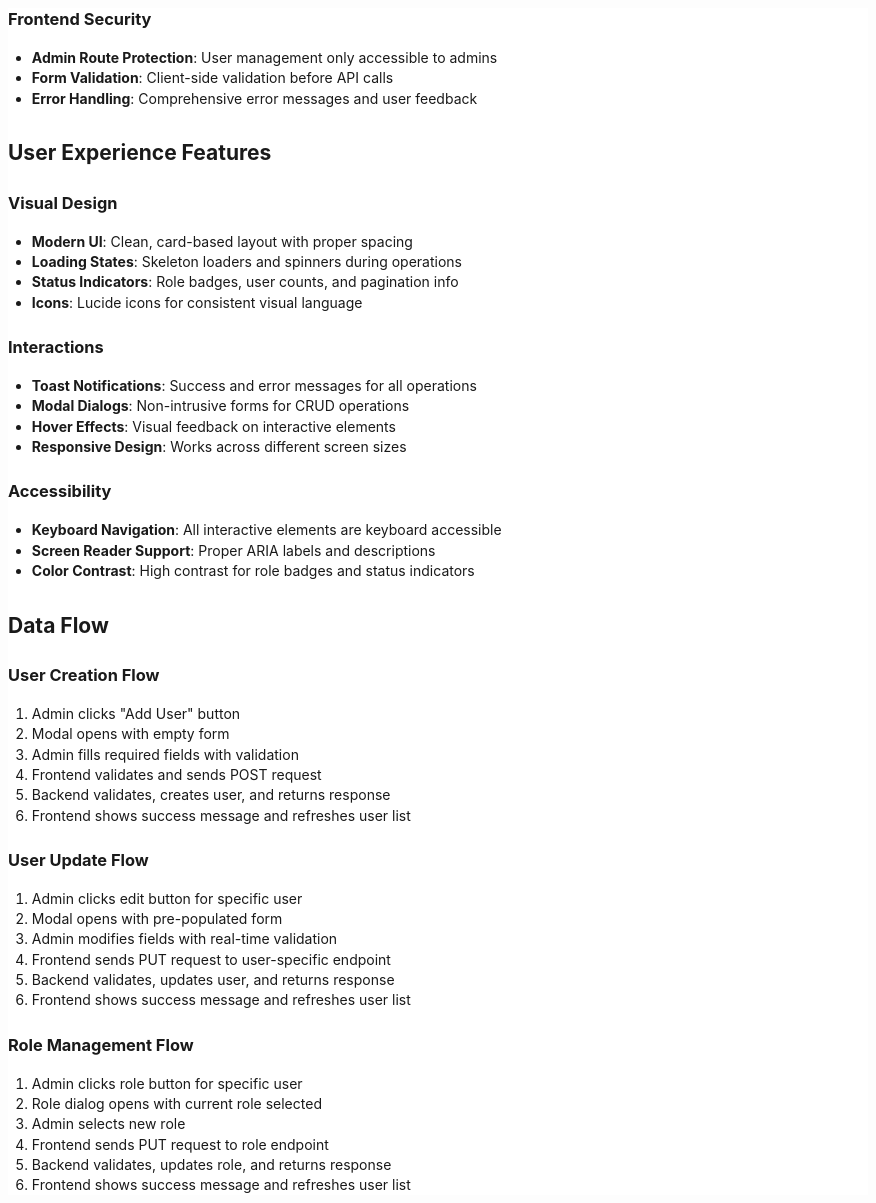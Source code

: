 ### Frontend Security
- **Admin Route Protection**: User management only accessible to admins
- **Form Validation**: Client-side validation before API calls
- **Error Handling**: Comprehensive error messages and user feedback

## User Experience Features

### Visual Design
- **Modern UI**: Clean, card-based layout with proper spacing
- **Loading States**: Skeleton loaders and spinners during operations
- **Status Indicators**: Role badges, user counts, and pagination info
- **Icons**: Lucide icons for consistent visual language

### Interactions
- **Toast Notifications**: Success and error messages for all operations
- **Modal Dialogs**: Non-intrusive forms for CRUD operations
- **Hover Effects**: Visual feedback on interactive elements
- **Responsive Design**: Works across different screen sizes

### Accessibility
- **Keyboard Navigation**: All interactive elements are keyboard accessible
- **Screen Reader Support**: Proper ARIA labels and descriptions
- **Color Contrast**: High contrast for role badges and status indicators

## Data Flow

### User Creation Flow
1. Admin clicks "Add User" button
2. Modal opens with empty form
3. Admin fills required fields with validation
4. Frontend validates and sends POST request
5. Backend validates, creates user, and returns response
6. Frontend shows success message and refreshes user list

### User Update Flow
1. Admin clicks edit button for specific user
2. Modal opens with pre-populated form
3. Admin modifies fields with real-time validation
4. Frontend sends PUT request to user-specific endpoint
5. Backend validates, updates user, and returns response
6. Frontend shows success message and refreshes user list

### Role Management Flow
1. Admin clicks role button for specific user
2. Role dialog opens with current role selected
3. Admin selects new role
4. Frontend sends PUT request to role endpoint
5. Backend validates, updates role, and returns response
6. Frontend shows success message and refreshes user list
